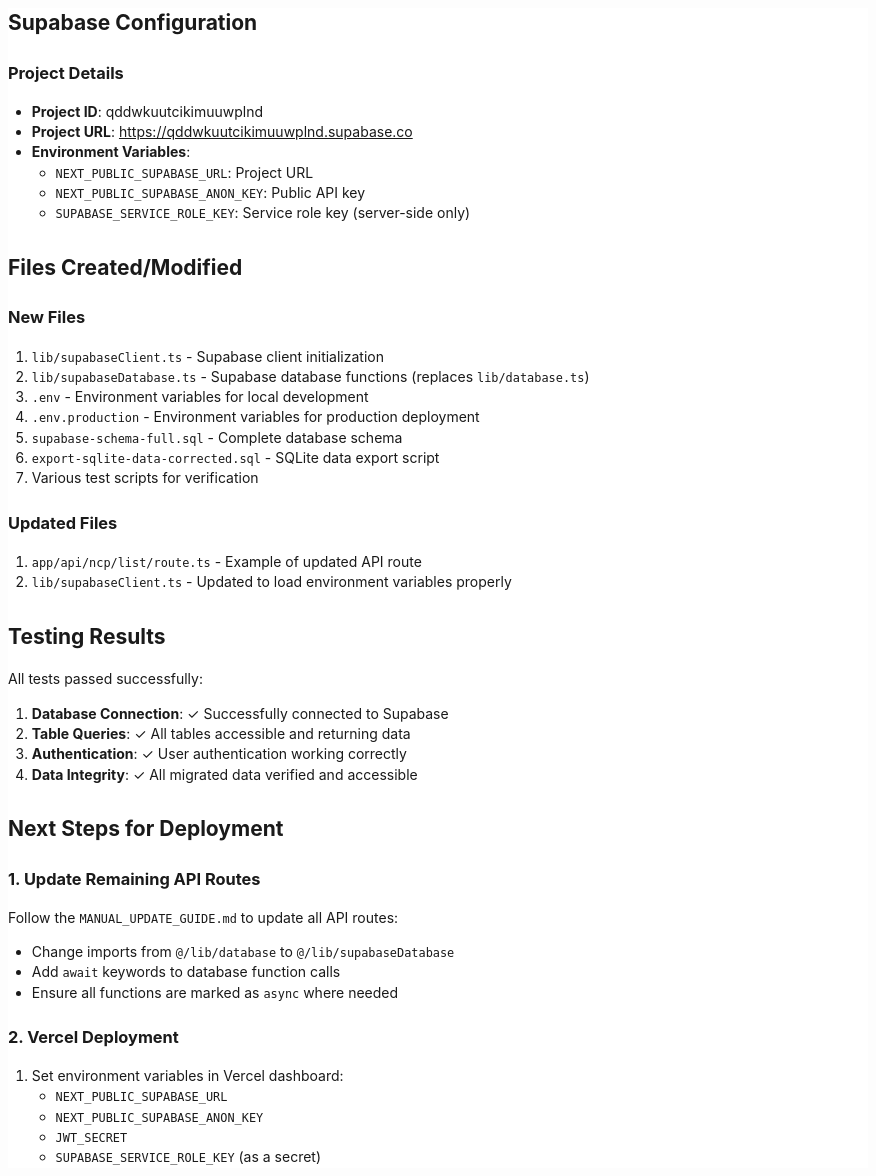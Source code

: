 ## Supabase Configuration

### Project Details
- **Project ID**: qddwkuutcikimuuwplnd
- **Project URL**: https://qddwkuutcikimuuwplnd.supabase.co
- **Environment Variables**:
  - `NEXT_PUBLIC_SUPABASE_URL`: Project URL
  - `NEXT_PUBLIC_SUPABASE_ANON_KEY`: Public API key
  - `SUPABASE_SERVICE_ROLE_KEY`: Service role key (server-side only)

## Files Created/Modified

### New Files
1. `lib/supabaseClient.ts` - Supabase client initialization
2. `lib/supabaseDatabase.ts` - Supabase database functions (replaces `lib/database.ts`)
3. `.env` - Environment variables for local development
4. `.env.production` - Environment variables for production deployment
5. `supabase-schema-full.sql` - Complete database schema
6. `export-sqlite-data-corrected.sql` - SQLite data export script
7. Various test scripts for verification

### Updated Files
1. `app/api/ncp/list/route.ts` - Example of updated API route
2. `lib/supabaseClient.ts` - Updated to load environment variables properly

## Testing Results

All tests passed successfully:

1. **Database Connection**: ✓ Successfully connected to Supabase
2. **Table Queries**: ✓ All tables accessible and returning data
3. **Authentication**: ✓ User authentication working correctly
4. **Data Integrity**: ✓ All migrated data verified and accessible

## Next Steps for Deployment

### 1. Update Remaining API Routes
Follow the `MANUAL_UPDATE_GUIDE.md` to update all API routes:
- Change imports from `@/lib/database` to `@/lib/supabaseDatabase`
- Add `await` keywords to database function calls
- Ensure all functions are marked as `async` where needed

### 2. Vercel Deployment
1. Set environment variables in Vercel dashboard:
   - `NEXT_PUBLIC_SUPABASE_URL`
   - `NEXT_PUBLIC_SUPABASE_ANON_KEY`
   - `JWT_SECRET`
   - `SUPABASE_SERVICE_ROLE_KEY` (as a secret)
